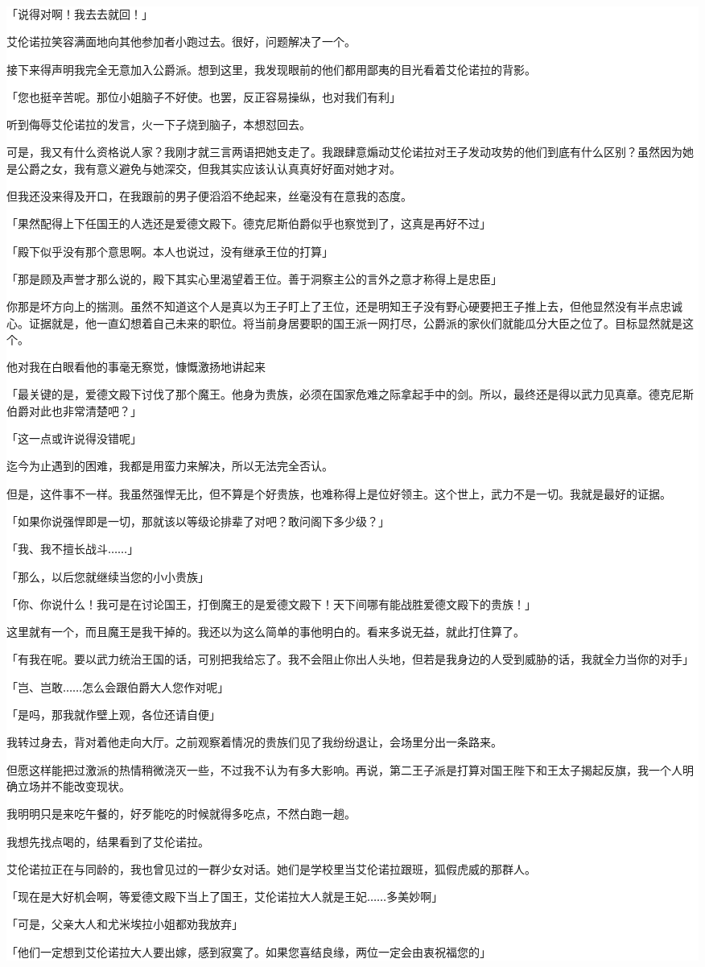 「说得对啊！我去去就回！」

艾伦诺拉笑容满面地向其他参加者小跑过去。很好，问题解决了一个。

接下来得声明我完全无意加入公爵派。想到这里，我发现眼前的他们都用鄙夷的目光看着艾伦诺拉的背影。

「您也挺辛苦呢。那位小姐脑子不好使。也罢，反正容易操纵，也对我们有利」

听到侮辱艾伦诺拉的发言，火一下子烧到脑子，本想怼回去。

可是，我又有什么资格说人家？我刚才就三言两语把她支走了。我跟肆意煽动艾伦诺拉对王子发动攻势的他们到底有什么区别？虽然因为她是公爵之女，我有意义避免与她深交，但我其实应该认认真真好好面对她才对。

但我还没来得及开口，在我跟前的男子便滔滔不绝起来，丝毫没有在意我的态度。

「果然配得上下任国王的人选还是爱德文殿下。德克尼斯伯爵似乎也察觉到了，这真是再好不过」

「殿下似乎没有那个意思啊。本人也说过，没有继承王位的打算」

「那是顾及声誉才那么说的，殿下其实心里渴望着王位。善于洞察主公的言外之意才称得上是忠臣」

你那是坏方向上的揣测。虽然不知道这个人是真以为王子盯上了王位，还是明知王子没有野心硬要把王子推上去，但他显然没有半点忠诚心。证据就是，他一直幻想着自己未来的职位。将当前身居要职的国王派一网打尽，公爵派的家伙们就能瓜分大臣之位了。目标显然就是这个。

他对我在白眼看他的事毫无察觉，慷慨激扬地讲起来

「最关键的是，爱德文殿下讨伐了那个魔王。他身为贵族，必须在国家危难之际拿起手中的剑。所以，最终还是得以武力见真章。德克尼斯伯爵对此也非常清楚吧？」

「这一点或许说得没错呢」

迄今为止遇到的困难，我都是用蛮力来解决，所以无法完全否认。

但是，这件事不一样。我虽然强悍无比，但不算是个好贵族，也难称得上是位好领主。这个世上，武力不是一切。我就是最好的证据。

「如果你说强悍即是一切，那就该以等级论排辈了对吧？敢问阁下多少级？」

「我、我不擅长战斗……」

「那么，以后您就继续当您的小小贵族」

「你、你说什么！我可是在讨论国王，打倒魔王的是爱德文殿下！天下间哪有能战胜爱德文殿下的贵族！」

这里就有一个，而且魔王是我干掉的。我还以为这么简单的事他明白的。看来多说无益，就此打住算了。

「有我在呢。要以武力统治王国的话，可别把我给忘了。我不会阻止你出人头地，但若是我身边的人受到威胁的话，我就全力当你的对手」

「岂、岂敢……怎么会跟伯爵大人您作对呢」

「是吗，那我就作壁上观，各位还请自便」

我转过身去，背对着他走向大厅。之前观察着情况的贵族们见了我纷纷退让，会场里分出一条路来。

但愿这样能把过激派的热情稍微浇灭一些，不过我不认为有多大影响。再说，第二王子派是打算对国王陛下和王太子揭起反旗，我一个人明确立场并不能改变现状。

我明明只是来吃午餐的，好歹能吃的时候就得多吃点，不然白跑一趟。

我想先找点喝的，结果看到了艾伦诺拉。

艾伦诺拉正在与同龄的，我也曾见过的一群少女对话。她们是学校里当艾伦诺拉跟班，狐假虎威的那群人。

「现在是大好机会啊，等爱德文殿下当上了国王，艾伦诺拉大人就是王妃……多美妙啊」

「可是，父亲大人和尤米埃拉小姐都劝我放弃」

「他们一定想到艾伦诺拉大人要出嫁，感到寂寞了。如果您喜结良缘，两位一定会由衷祝福您的」
